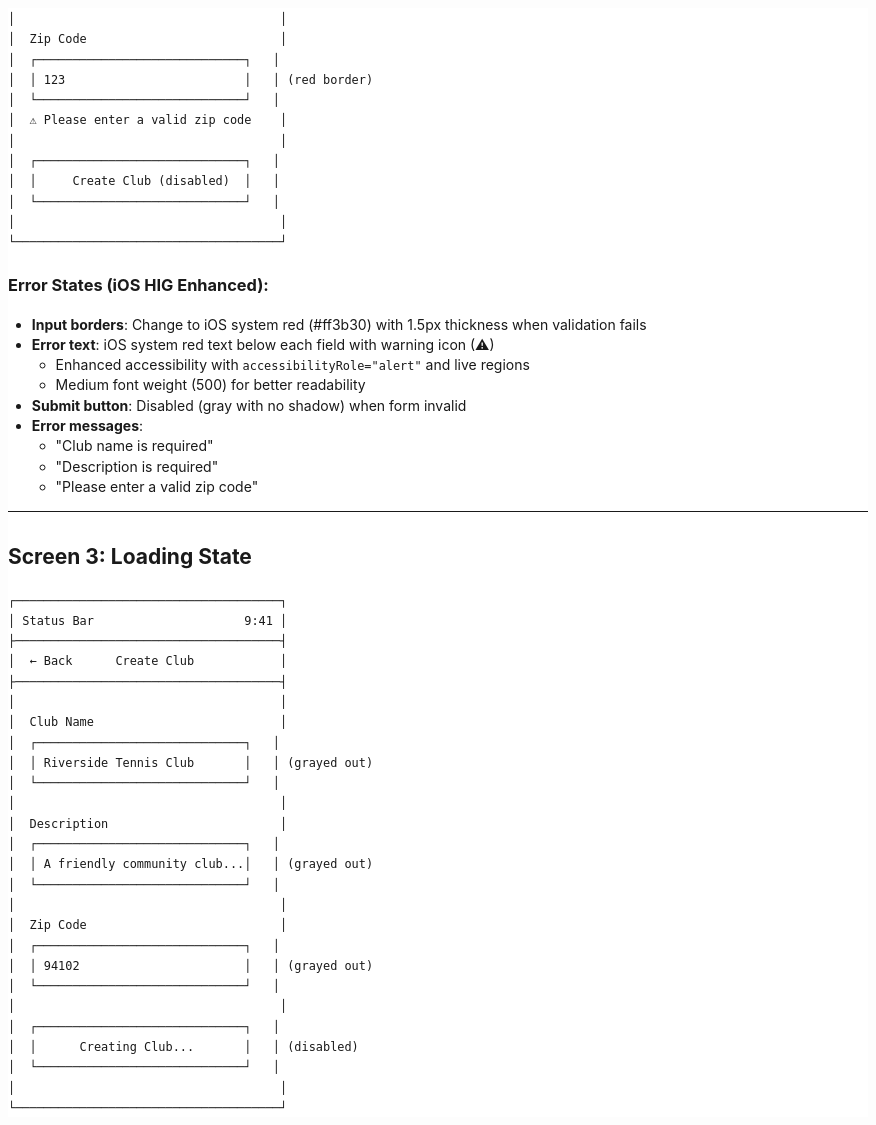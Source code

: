 ```
│                                     │
│  Zip Code                           │
│  ┌─────────────────────────────┐   │
│  │ 123                         │   │ (red border)
│  └─────────────────────────────┘   │
│  ⚠ Please enter a valid zip code    │
│                                     │
│  ┌─────────────────────────────┐   │
│  │     Create Club (disabled)  │   │
│  └─────────────────────────────┘   │
│                                     │
└─────────────────────────────────────┘
```

### Error States (iOS HIG Enhanced):
- **Input borders**: Change to iOS system red (#ff3b30) with 1.5px thickness when validation fails
- **Error text**: iOS system red text below each field with warning icon (⚠)
  - Enhanced accessibility with `accessibilityRole="alert"` and live regions
  - Medium font weight (500) for better readability
- **Submit button**: Disabled (gray with no shadow) when form invalid
- **Error messages**:
  - "Club name is required"
  - "Description is required"  
  - "Please enter a valid zip code"

---

## Screen 3: Loading State

```
┌─────────────────────────────────────┐
│ Status Bar                     9:41 │
├─────────────────────────────────────┤
│  ← Back      Create Club            │
├─────────────────────────────────────┤
│                                     │
│  Club Name                          │
│  ┌─────────────────────────────┐   │
│  │ Riverside Tennis Club       │   │ (grayed out)
│  └─────────────────────────────┘   │
│                                     │
│  Description                        │
│  ┌─────────────────────────────┐   │
│  │ A friendly community club...│   │ (grayed out)
│  └─────────────────────────────┘   │
│                                     │
│  Zip Code                           │
│  ┌─────────────────────────────┐   │
│  │ 94102                       │   │ (grayed out)
│  └─────────────────────────────┘   │
│                                     │
│  ┌─────────────────────────────┐   │
│  │      Creating Club...       │   │ (disabled)
│  └─────────────────────────────┘   │
│                                     │
└─────────────────────────────────────┘
```
